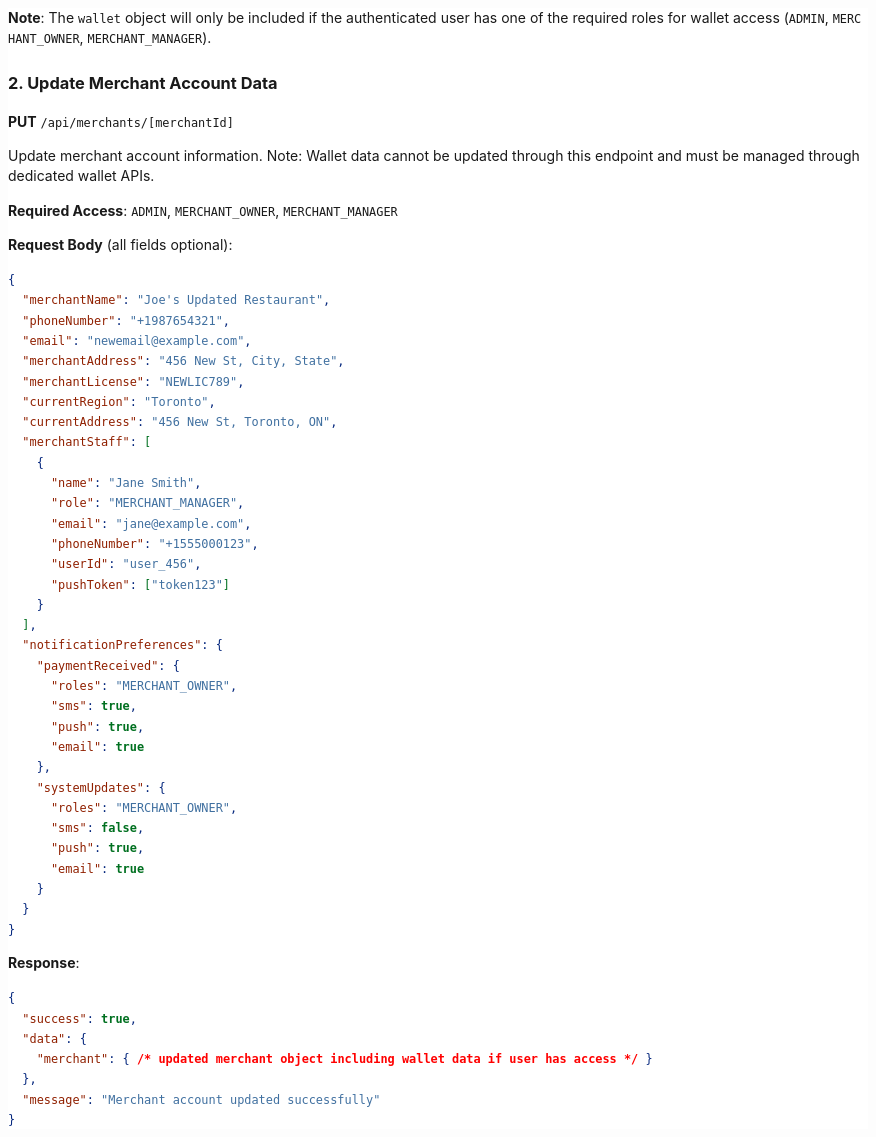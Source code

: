 **Note**: The `wallet` object will only be included if the authenticated user has one of the required roles for wallet access (`ADMIN`, `MERCHANT_OWNER`, `MERCHANT_MANAGER`).

### 2. Update Merchant Account Data
**PUT** `/api/merchants/[merchantId]`

Update merchant account information. Note: Wallet data cannot be updated through this endpoint and must be managed through dedicated wallet APIs.

**Required Access**: `ADMIN`, `MERCHANT_OWNER`, `MERCHANT_MANAGER`

**Request Body** (all fields optional):
```json
{
  "merchantName": "Joe's Updated Restaurant",
  "phoneNumber": "+1987654321",
  "email": "newemail@example.com",
  "merchantAddress": "456 New St, City, State",
  "merchantLicense": "NEWLIC789",
  "currentRegion": "Toronto",
  "currentAddress": "456 New St, Toronto, ON",
  "merchantStaff": [
    {
      "name": "Jane Smith",
      "role": "MERCHANT_MANAGER",
      "email": "jane@example.com",
      "phoneNumber": "+1555000123",
      "userId": "user_456",
      "pushToken": ["token123"]
    }
  ],
  "notificationPreferences": {
    "paymentReceived": {
      "roles": "MERCHANT_OWNER",
      "sms": true,
      "push": true,
      "email": true
    },
    "systemUpdates": {
      "roles": "MERCHANT_OWNER",
      "sms": false,
      "push": true,
      "email": true
    }
  }
}
```

**Response**:
```json
{
  "success": true,
  "data": {
    "merchant": { /* updated merchant object including wallet data if user has access */ }
  },
  "message": "Merchant account updated successfully"
}
```
